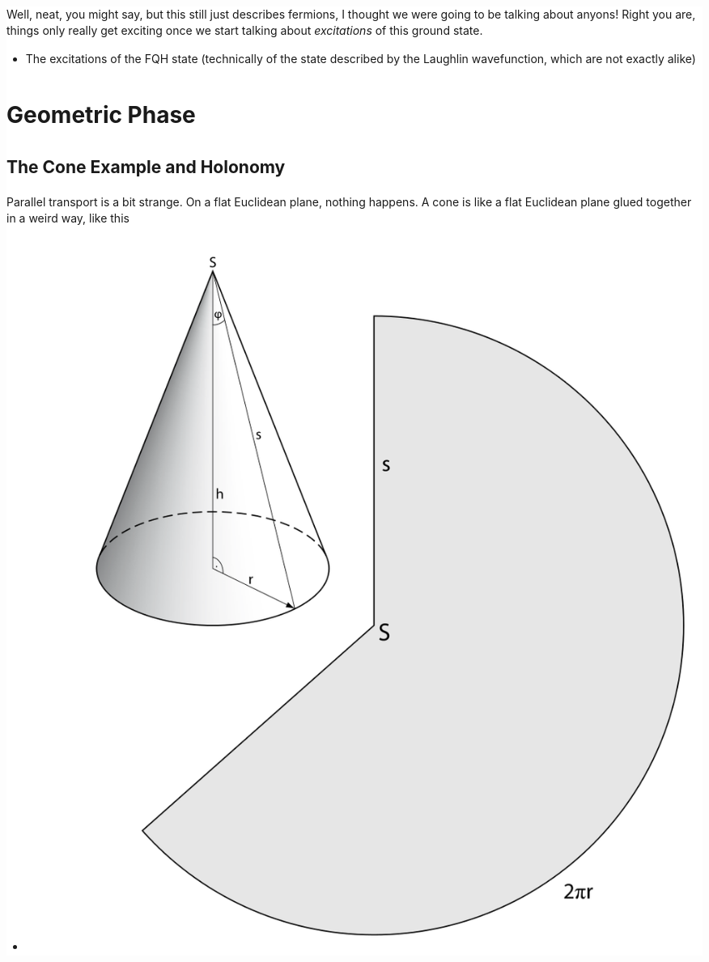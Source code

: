 Well, neat, you might say, but this still just describes fermions, I thought we were going to be talking about anyons! Right you are, things only really get exciting once we start talking about _excitations_ of this ground state.



- The excitations of the FQH state (technically of the state described by the Laughlin wavefunction, which are not exactly alike)

# Geometric Phase

## The Cone Example and Holonomy

Parallel transport is a bit strange. On a flat Euclidean plane, nothing happens.
A cone is like a flat Euclidean plane glued together in a weird way, like this

- ![](../media/conefold.png)
